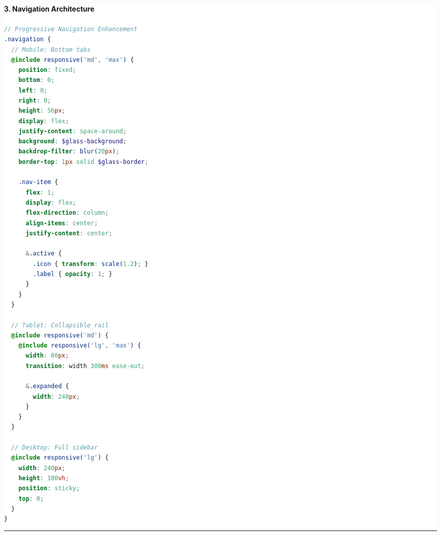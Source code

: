 #### **3. Navigation Architecture**

```scss
// Progressive Navigation Enhancement
.navigation {
  // Mobile: Bottom tabs
  @include responsive('md', 'max') {
    position: fixed;
    bottom: 0;
    left: 0;
    right: 0;
    height: 56px;
    display: flex;
    justify-content: space-around;
    background: $glass-background;
    backdrop-filter: blur(20px);
    border-top: 1px solid $glass-border;
    
    .nav-item {
      flex: 1;
      display: flex;
      flex-direction: column;
      align-items: center;
      justify-content: center;
      
      &.active {
        .icon { transform: scale(1.2); }
        .label { opacity: 1; }
      }
    }
  }
  
  // Tablet: Collapsible rail
  @include responsive('md') {
    @include responsive('lg', 'max') {
      width: 80px;
      transition: width 300ms ease-out;
      
      &.expanded {
        width: 240px;
      }
    }
  }
  
  // Desktop: Full sidebar
  @include responsive('lg') {
    width: 240px;
    height: 100vh;
    position: sticky;
    top: 0;
  }
}
```

---